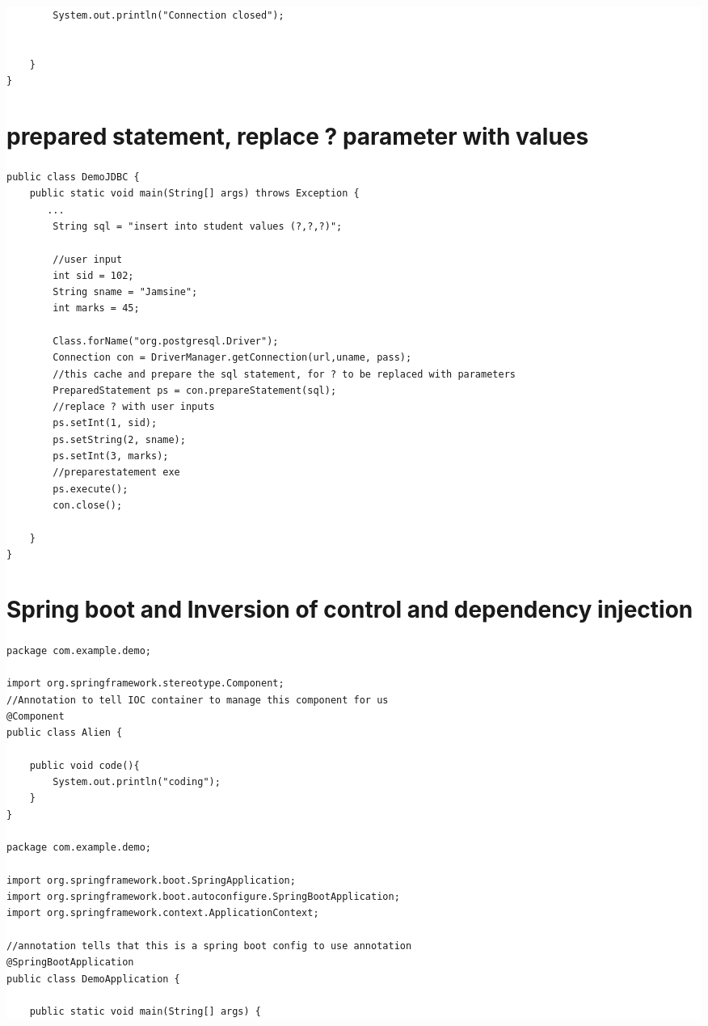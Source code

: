 ```
        System.out.println("Connection closed");


    }
}

```

# prepared statement, replace ? parameter with values
```
public class DemoJDBC {
    public static void main(String[] args) throws Exception {
       ...
        String sql = "insert into student values (?,?,?)";

        //user input
        int sid = 102;
        String sname = "Jamsine";
        int marks = 45;

        Class.forName("org.postgresql.Driver");
        Connection con = DriverManager.getConnection(url,uname, pass);
        //this cache and prepare the sql statement, for ? to be replaced with parameters
        PreparedStatement ps = con.prepareStatement(sql);
        //replace ? with user inputs
        ps.setInt(1, sid);
        ps.setString(2, sname);
        ps.setInt(3, marks);
        //preparestatement exe
        ps.execute();
        con.close();

    }
}
```
# Spring boot and Inversion of control and dependency injection
```
package com.example.demo;

import org.springframework.stereotype.Component;
//Annotation to tell IOC container to manage this component for us
@Component
public class Alien {

    public void code(){
        System.out.println("coding");
    }
}

package com.example.demo;

import org.springframework.boot.SpringApplication;
import org.springframework.boot.autoconfigure.SpringBootApplication;
import org.springframework.context.ApplicationContext;

//annotation tells that this is a spring boot config to use annotation
@SpringBootApplication
public class DemoApplication {

	public static void main(String[] args) {
```
